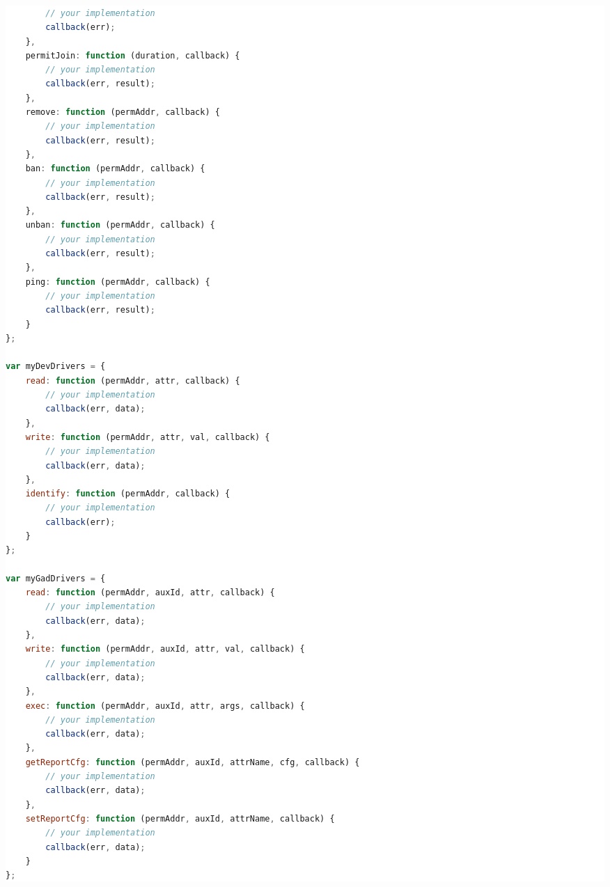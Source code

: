 ```js
        // your implementation
        callback(err);
    },
    permitJoin: function (duration, callback) {
        // your implementation
        callback(err, result);
    },
    remove: function (permAddr, callback) {
        // your implementation
        callback(err, result);
    },
    ban: function (permAddr, callback) {
        // your implementation
        callback(err, result);
    },
    unban: function (permAddr, callback) {
        // your implementation
        callback(err, result);
    },
    ping: function (permAddr, callback) {
        // your implementation
        callback(err, result);
    }
};

var myDevDrivers = {
    read: function (permAddr, attr, callback) {
        // your implementation
        callback(err, data);
    },
    write: function (permAddr, attr, val, callback) {
        // your implementation
        callback(err, data);
    },
    identify: function (permAddr, callback) {
        // your implementation
        callback(err);
    }
};

var myGadDrivers = {
    read: function (permAddr, auxId, attr, callback) {
        // your implementation
        callback(err, data);
    },
    write: function (permAddr, auxId, attr, val, callback) {
        // your implementation
        callback(err, data);
    },
    exec: function (permAddr, auxId, attr, args, callback) {
        // your implementation
        callback(err, data);
    },
    getReportCfg: function (permAddr, auxId, attrName, cfg, callback) {
        // your implementation
        callback(err, data);
    },
    setReportCfg: function (permAddr, auxId, attrName, callback) {
        // your implementation
        callback(err, data);
    }
};

```
